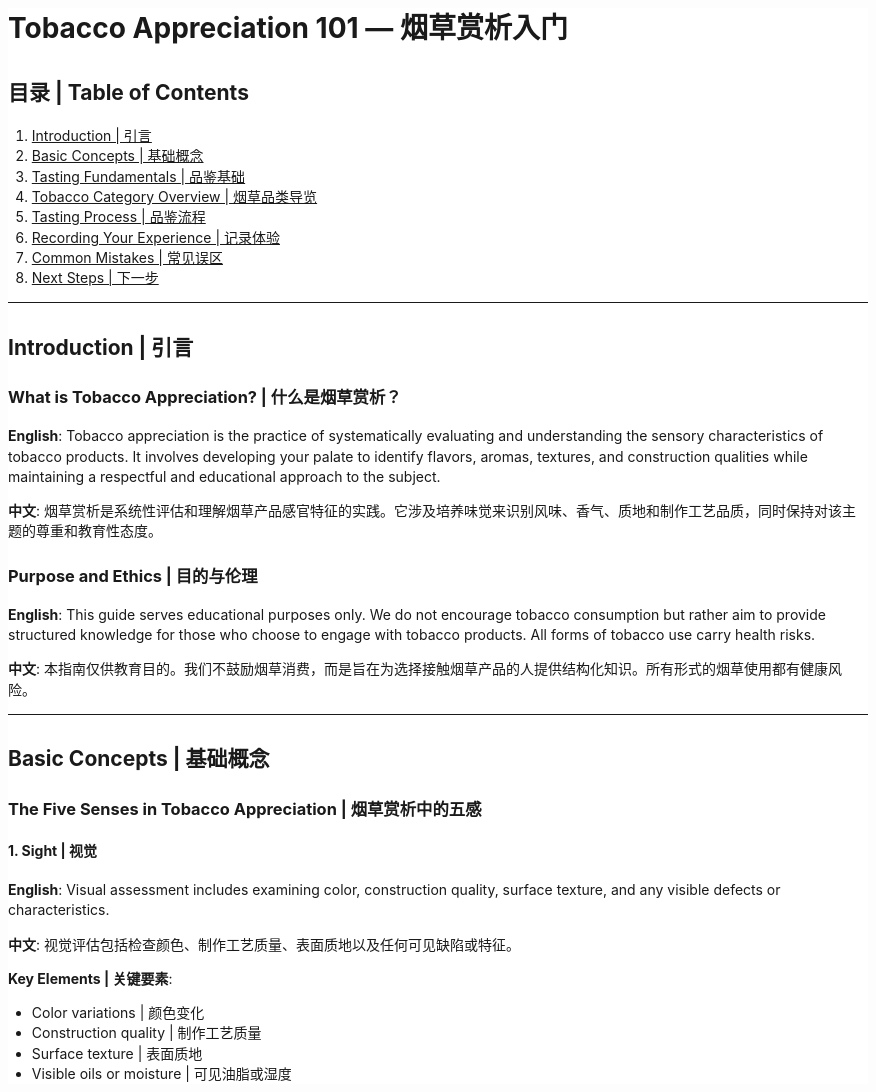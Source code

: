 # Tobacco Appreciation 101 — 烟草赏析入门

## 目录 | Table of Contents

1. [Introduction | 引言](#introduction--引言)
2. [Basic Concepts | 基础概念](#basic-concepts--基础概念)
3. [Tasting Fundamentals | 品鉴基础](#tasting-fundamentals--品鉴基础)
4. [Tobacco Category Overview | 烟草品类导览](#tobacco-category-overview--烟草品类导览)
5. [Tasting Process | 品鉴流程](#tasting-process--品鉴流程)
6. [Recording Your Experience | 记录体验](#recording-your-experience--记录体验)
7. [Common Mistakes | 常见误区](#common-mistakes--常见误区)
8. [Next Steps | 下一步](#next-steps--下一步)

---

## Introduction | 引言

### What is Tobacco Appreciation? | 什么是烟草赏析？

**English**: Tobacco appreciation is the practice of systematically evaluating and understanding the sensory characteristics of tobacco products. It involves developing your palate to identify flavors, aromas, textures, and construction qualities while maintaining a respectful and educational approach to the subject.

**中文**: 烟草赏析是系统性评估和理解烟草产品感官特征的实践。它涉及培养味觉来识别风味、香气、质地和制作工艺品质，同时保持对该主题的尊重和教育性态度。

### Purpose and Ethics | 目的与伦理

**English**: This guide serves educational purposes only. We do not encourage tobacco consumption but rather aim to provide structured knowledge for those who choose to engage with tobacco products. All forms of tobacco use carry health risks.

**中文**: 本指南仅供教育目的。我们不鼓励烟草消费，而是旨在为选择接触烟草产品的人提供结构化知识。所有形式的烟草使用都有健康风险。

---

## Basic Concepts | 基础概念

### The Five Senses in Tobacco Appreciation | 烟草赏析中的五感

#### 1. Sight | 视觉
**English**: Visual assessment includes examining color, construction quality, surface texture, and any visible defects or characteristics.

**中文**: 视觉评估包括检查颜色、制作工艺质量、表面质地以及任何可见缺陷或特征。

**Key Elements | 关键要素**:
- Color variations | 颜色变化
- Construction quality | 制作工艺质量  
- Surface texture | 表面质地
- Visible oils or moisture | 可见油脂或湿度
